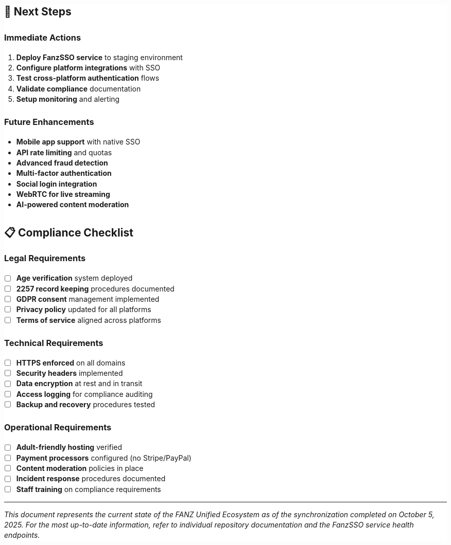 ## 🎯 Next Steps

### Immediate Actions
1. **Deploy FanzSSO service** to staging environment
2. **Configure platform integrations** with SSO
3. **Test cross-platform authentication** flows
4. **Validate compliance** documentation
5. **Setup monitoring** and alerting

### Future Enhancements
- **Mobile app support** with native SSO
- **API rate limiting** and quotas  
- **Advanced fraud detection**
- **Multi-factor authentication**
- **Social login integration**
- **WebRTC for live streaming**
- **AI-powered content moderation**

## 📋 Compliance Checklist

### Legal Requirements
- [ ] **Age verification** system deployed
- [ ] **2257 record keeping** procedures documented
- [ ] **GDPR consent** management implemented
- [ ] **Privacy policy** updated for all platforms
- [ ] **Terms of service** aligned across platforms

### Technical Requirements  
- [ ] **HTTPS enforced** on all domains
- [ ] **Security headers** implemented
- [ ] **Data encryption** at rest and in transit
- [ ] **Access logging** for compliance auditing
- [ ] **Backup and recovery** procedures tested

### Operational Requirements
- [ ] **Adult-friendly hosting** verified
- [ ] **Payment processors** configured (no Stripe/PayPal)
- [ ] **Content moderation** policies in place
- [ ] **Incident response** procedures documented
- [ ] **Staff training** on compliance requirements

---

*This document represents the current state of the FANZ Unified Ecosystem as of the synchronization completed on October 5, 2025. For the most up-to-date information, refer to individual repository documentation and the FanzSSO service health endpoints.*
